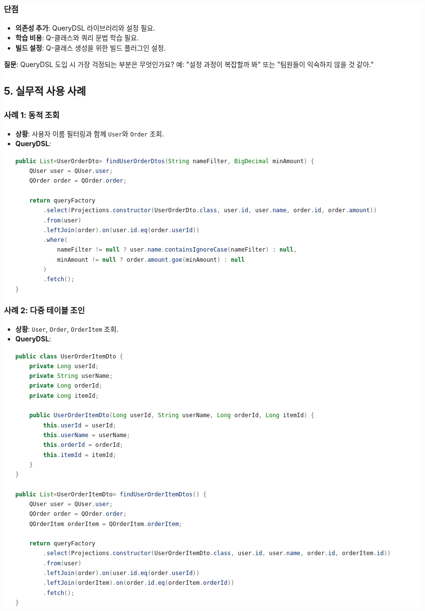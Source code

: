 ### 단점
- **의존성 추가**: QueryDSL 라이브러리와 설정 필요.
- **학습 비용**: Q-클래스와 쿼리 문법 학습 필요.
- **빌드 설정**: Q-클래스 생성을 위한 빌드 플러그인 설정.

**질문**: QueryDSL 도입 시 가장 걱정되는 부분은 무엇인가요? 예: "설정 과정이 복잡할까 봐" 또는 "팀원들이 익숙하지 않을 것 같아."

## 5. 실무적 사용 사례

### 사례 1: 동적 조회
- **상황**: 사용자 이름 필터링과 함께 `User`와 `Order` 조회.
- **QueryDSL**:
  ```java
  public List<UserOrderDto> findUserOrderDtos(String nameFilter, BigDecimal minAmount) {
      QUser user = QUser.user;
      QOrder order = QOrder.order;

      return queryFactory
          .select(Projections.constructor(UserOrderDto.class, user.id, user.name, order.id, order.amount))
          .from(user)
          .leftJoin(order).on(user.id.eq(order.userId))
          .where(
              nameFilter != null ? user.name.containsIgnoreCase(nameFilter) : null,
              minAmount != null ? order.amount.goe(minAmount) : null
          )
          .fetch();
  }
  ```

### 사례 2: 다중 테이블 조인
- **상황**: `User`, `Order`, `OrderItem` 조회.
- **QueryDSL**:
  ```java
  public class UserOrderItemDto {
      private Long userId;
      private String userName;
      private Long orderId;
      private Long itemId;

      public UserOrderItemDto(Long userId, String userName, Long orderId, Long itemId) {
          this.userId = userId;
          this.userName = userName;
          this.orderId = orderId;
          this.itemId = itemId;
      }
  }

  public List<UserOrderItemDto> findUserOrderItemDtos() {
      QUser user = QUser.user;
      QOrder order = QOrder.order;
      QOrderItem orderItem = QOrderItem.orderItem;

      return queryFactory
          .select(Projections.constructor(UserOrderItemDto.class, user.id, user.name, order.id, orderItem.id))
          .from(user)
          .leftJoin(order).on(user.id.eq(order.userId))
          .leftJoin(orderItem).on(order.id.eq(orderItem.orderId))
          .fetch();
  }
  ```
